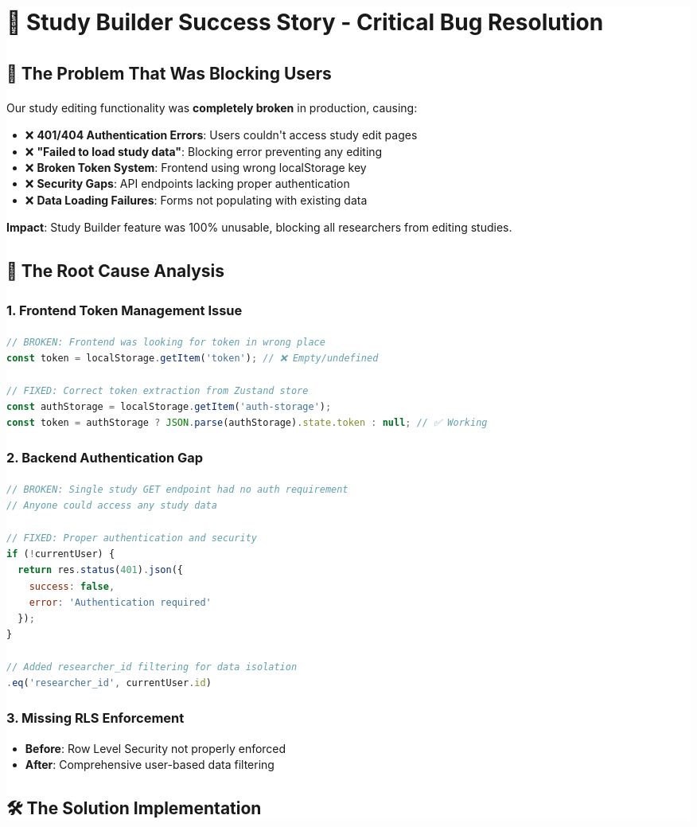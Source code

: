 # 🎯 Study Builder Success Story - Critical Bug Resolution

## 🚨 The Problem That Was Blocking Users

Our study editing functionality was **completely broken** in production, causing:

- ❌ **401/404 Authentication Errors**: Users couldn't access study edit pages
- ❌ **"Failed to load study data"**: Blocking error preventing any editing
- ❌ **Broken Token System**: Frontend using wrong localStorage key
- ❌ **Security Gaps**: API endpoints lacking proper authentication
- ❌ **Data Loading Failures**: Forms not populating with existing data

**Impact**: Study Builder feature was 100% unusable, blocking all researchers from editing studies.

## 🔧 The Root Cause Analysis

### 1. Frontend Token Management Issue
```javascript
// BROKEN: Frontend was looking for token in wrong place
const token = localStorage.getItem('token'); // ❌ Empty/undefined

// FIXED: Correct token extraction from Zustand store
const authStorage = localStorage.getItem('auth-storage');
const token = authStorage ? JSON.parse(authStorage).state.token : null; // ✅ Working
```

### 2. Backend Authentication Gap
```javascript
// BROKEN: Single study GET endpoint had no auth requirement
// Anyone could access any study data

// FIXED: Proper authentication and security
if (!currentUser) {
  return res.status(401).json({
    success: false,
    error: 'Authentication required'
  });
}

// Added researcher_id filtering for data isolation
.eq('researcher_id', currentUser.id)
```

### 3. Missing RLS Enforcement
- **Before**: Row Level Security not properly enforced
- **After**: Comprehensive user-based data filtering

## 🛠️ The Solution Implementation
